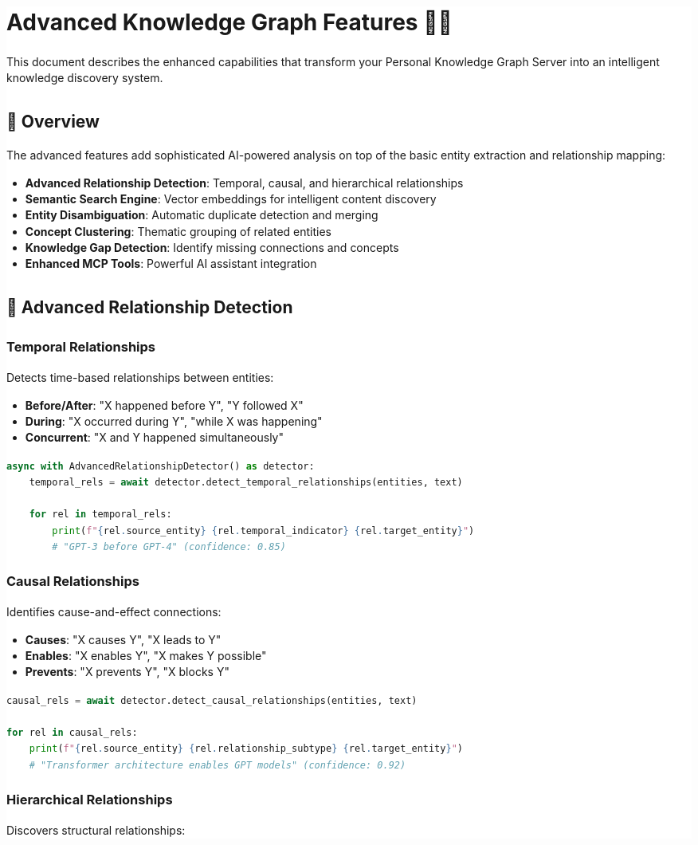 # Advanced Knowledge Graph Features 🧠✨

This document describes the enhanced capabilities that transform your Personal Knowledge Graph Server into an intelligent knowledge discovery system.

## 🌟 Overview

The advanced features add sophisticated AI-powered analysis on top of the basic entity extraction and relationship mapping:

- **Advanced Relationship Detection**: Temporal, causal, and hierarchical relationships
- **Semantic Search Engine**: Vector embeddings for intelligent content discovery  
- **Entity Disambiguation**: Automatic duplicate detection and merging
- **Concept Clustering**: Thematic grouping of related entities
- **Knowledge Gap Detection**: Identify missing connections and concepts
- **Enhanced MCP Tools**: Powerful AI assistant integration

## 🧠 Advanced Relationship Detection

### Temporal Relationships
Detects time-based relationships between entities:

- **Before/After**: "X happened before Y", "Y followed X"
- **During**: "X occurred during Y", "while X was happening"
- **Concurrent**: "X and Y happened simultaneously"

```python
async with AdvancedRelationshipDetector() as detector:
    temporal_rels = await detector.detect_temporal_relationships(entities, text)
    
    for rel in temporal_rels:
        print(f"{rel.source_entity} {rel.temporal_indicator} {rel.target_entity}")
        # "GPT-3 before GPT-4" (confidence: 0.85)
```

### Causal Relationships  
Identifies cause-and-effect connections:

- **Causes**: "X causes Y", "X leads to Y"
- **Enables**: "X enables Y", "X makes Y possible"
- **Prevents**: "X prevents Y", "X blocks Y"

```python
causal_rels = await detector.detect_causal_relationships(entities, text)

for rel in causal_rels:
    print(f"{rel.source_entity} {rel.relationship_subtype} {rel.target_entity}")
    # "Transformer architecture enables GPT models" (confidence: 0.92)
```

### Hierarchical Relationships
Discovers structural relationships:
